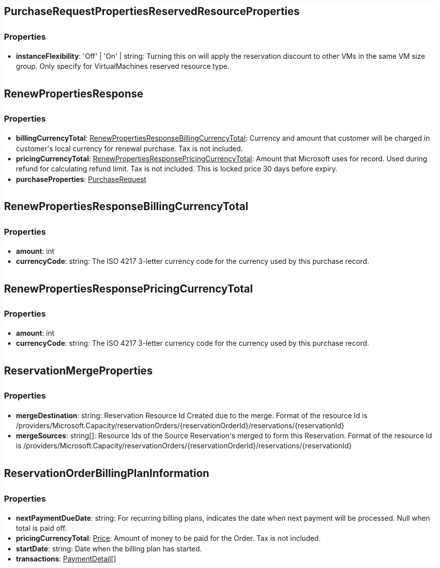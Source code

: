 ## PurchaseRequestPropertiesReservedResourceProperties
### Properties
* **instanceFlexibility**: 'Off' | 'On' | string: Turning this on will apply the reservation discount to other VMs in the same VM size group. Only specify for VirtualMachines reserved resource type.

## RenewPropertiesResponse
### Properties
* **billingCurrencyTotal**: [RenewPropertiesResponseBillingCurrencyTotal](#renewpropertiesresponsebillingcurrencytotal): Currency and amount that customer will be charged in customer's local currency for renewal purchase. Tax is not included.
* **pricingCurrencyTotal**: [RenewPropertiesResponsePricingCurrencyTotal](#renewpropertiesresponsepricingcurrencytotal): Amount that Microsoft uses for record. Used during refund for calculating refund limit. Tax is not included. This is locked price 30 days before expiry.
* **purchaseProperties**: [PurchaseRequest](#purchaserequest)

## RenewPropertiesResponseBillingCurrencyTotal
### Properties
* **amount**: int
* **currencyCode**: string: The ISO 4217 3-letter currency code for the currency used by this purchase record.

## RenewPropertiesResponsePricingCurrencyTotal
### Properties
* **amount**: int
* **currencyCode**: string: The ISO 4217 3-letter currency code for the currency used by this purchase record.

## ReservationMergeProperties
### Properties
* **mergeDestination**: string: Reservation Resource Id Created due to the merge. Format of the resource Id is /providers/Microsoft.Capacity/reservationOrders/{reservationOrderId}/reservations/{reservationId}
* **mergeSources**: string[]: Resource Ids of the Source Reservation's merged to form this Reservation. Format of the resource Id is /providers/Microsoft.Capacity/reservationOrders/{reservationOrderId}/reservations/{reservationId}

## ReservationOrderBillingPlanInformation
### Properties
* **nextPaymentDueDate**: string: For recurring billing plans, indicates the date when next payment will be processed. Null when total is paid off.
* **pricingCurrencyTotal**: [Price](#price): Amount of money to be paid for the Order. Tax is not included.
* **startDate**: string: Date when the billing plan has started.
* **transactions**: [PaymentDetail](#paymentdetail)[]
